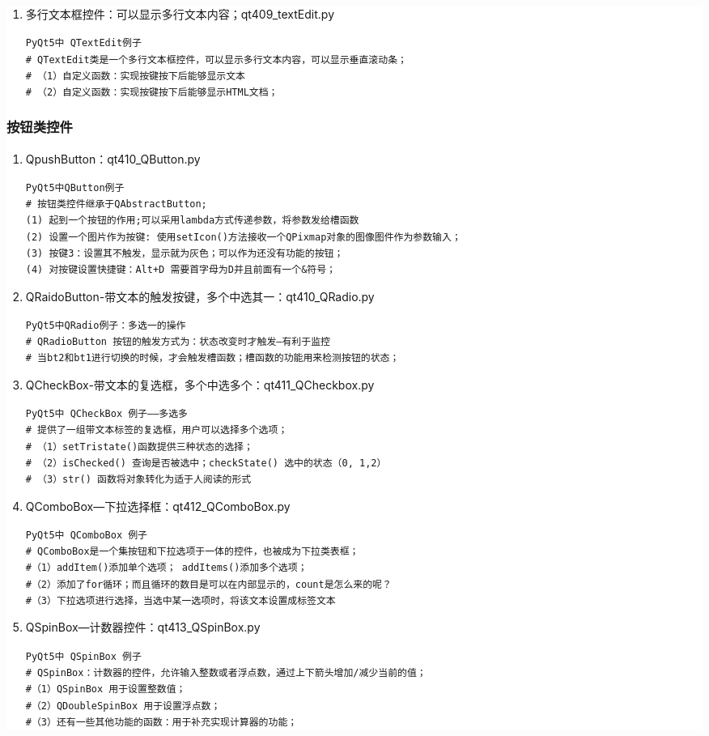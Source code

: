 1. 多行文本框控件：可以显示多行文本内容；qt409_textEdit.py

   ```
   PyQt5中 QTextEdit例子  
   # QTextEdit类是一个多行文本框控件，可以显示多行文本内容，可以显示垂直滚动条；    
   # （1）自定义函数：实现按键按下后能够显示文本
   # （2）自定义函数：实现按键按下后能够显示HTML文档；
   ```

   

### 按钮类控件

1. QpushButton：qt410_QButton.py

   ```
   PyQt5中QButton例子
   # 按钮类控件继承于QAbstractButton;
   (1) 起到一个按钮的作用;可以采用lambda方式传递参数，将参数发给槽函数
   (2) 设置一个图片作为按键: 使用setIcon()方法接收一个QPixmap对象的图像图件作为参数输入；
   (3) 按键3：设置其不触发，显示就为灰色；可以作为还没有功能的按钮；
   (4) 对按键设置快捷键：Alt+D 需要首字母为D并且前面有一个&符号；
   ```

2. QRaidoButton-带文本的触发按键，多个中选其一：qt410_QRadio.py

   ```
   PyQt5中QRadio例子：多选一的操作
   # QRadioButton 按钮的触发方式为：状态改变时才触发—有利于监控
   # 当bt2和bt1进行切换的时候，才会触发槽函数；槽函数的功能用来检测按钮的状态；
   ```

3. QCheckBox-带文本的复选框，多个中选多个：qt411_QCheckbox.py

   ```
   PyQt5中 QCheckBox 例子——多选多
   # 提供了一组带文本标签的复选框，用户可以选择多个选项；
   # （1）setTristate()函数提供三种状态的选择；
   # （2）isChecked() 查询是否被选中；checkState() 选中的状态（0, 1,2）
   # （3）str() 函数将对象转化为适于人阅读的形式
   ```

4. QComboBox—下拉选择框：qt412_QComboBox.py

   ```
   PyQt5中 QComboBox 例子
   # QComboBox是一个集按钮和下拉选项于一体的控件，也被成为下拉类表框；
   #（1）addItem()添加单个选项； addItems()添加多个选项；
   #（2）添加了for循环；而且循环的数目是可以在内部显示的，count是怎么来的呢？
   #（3）下拉选项进行选择，当选中某一选项时，将该文本设置成标签文本
   ```

5. QSpinBox—计数器控件：qt413_QSpinBox.py

   ```
   PyQt5中 QSpinBox 例子
   # QSpinBox：计数器的控件，允许输入整数或者浮点数，通过上下箭头增加/减少当前的值；
   #（1）QSpinBox 用于设置整数值；
   #（2）QDoubleSpinBox 用于设置浮点数；
   #（3）还有一些其他功能的函数：用于补充实现计算器的功能；
   ```
